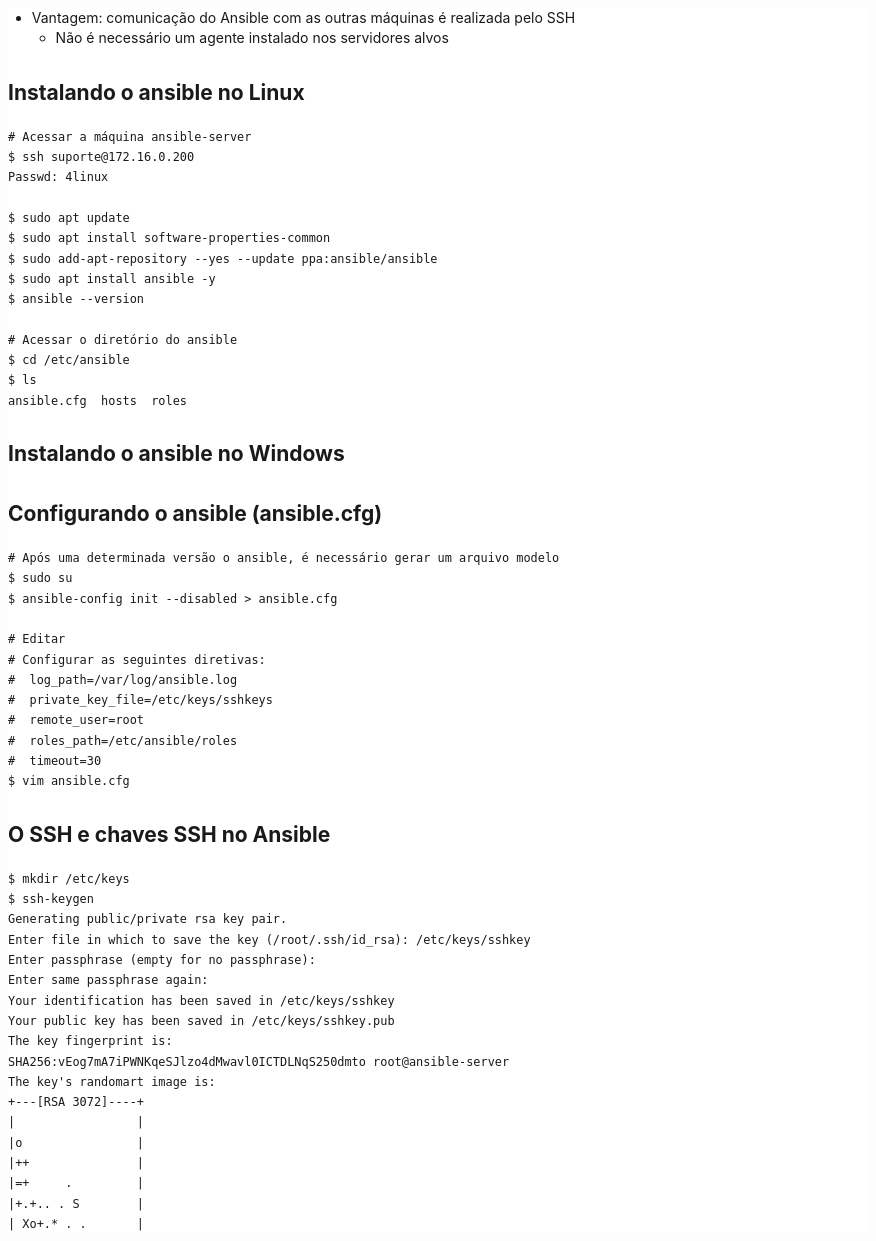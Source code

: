 - Vantagem: comunicação do Ansible com as outras máquinas é realizada pelo SSH
  - Não é necessário um agente instalado nos servidores alvos

## Instalando o ansible no Linux

```console
# Acessar a máquina ansible-server
$ ssh suporte@172.16.0.200
Passwd: 4linux

$ sudo apt update
$ sudo apt install software-properties-common
$ sudo add-apt-repository --yes --update ppa:ansible/ansible
$ sudo apt install ansible -y
$ ansible --version

# Acessar o diretório do ansible
$ cd /etc/ansible
$ ls
ansible.cfg  hosts  roles
```

## Instalando o ansible no Windows

## Configurando o ansible (ansible.cfg)

```console
# Após uma determinada versão o ansible, é necessário gerar um arquivo modelo
$ sudo su
$ ansible-config init --disabled > ansible.cfg

# Editar
# Configurar as seguintes diretivas:
#  log_path=/var/log/ansible.log
#  private_key_file=/etc/keys/sshkeys
#  remote_user=root
#  roles_path=/etc/ansible/roles
#  timeout=30
$ vim ansible.cfg

```

## O SSH e chaves SSH no Ansible

```console
$ mkdir /etc/keys
$ ssh-keygen
Generating public/private rsa key pair.
Enter file in which to save the key (/root/.ssh/id_rsa): /etc/keys/sshkey
Enter passphrase (empty for no passphrase):
Enter same passphrase again:
Your identification has been saved in /etc/keys/sshkey
Your public key has been saved in /etc/keys/sshkey.pub
The key fingerprint is:
SHA256:vEog7mA7iPWNKqeSJlzo4dMwavl0ICTDLNqS250dmto root@ansible-server
The key's randomart image is:
+---[RSA 3072]----+
|                 |
|o                |
|++               |
|=+     .         |
|+.+.. . S        |
| Xo+.* . .       |
```